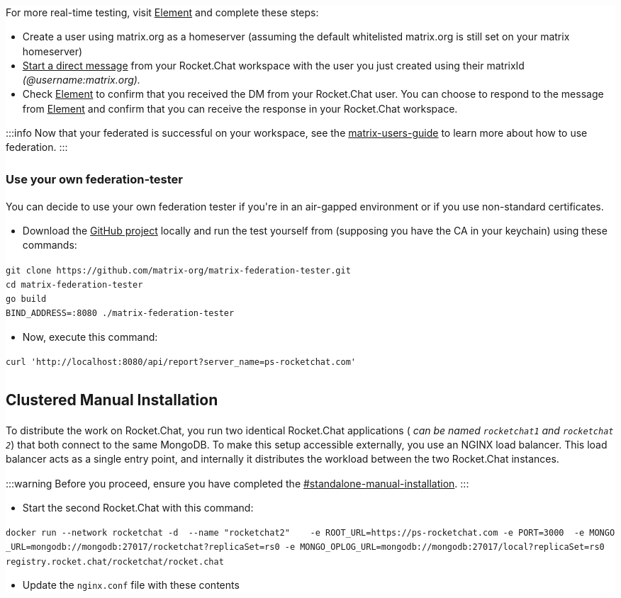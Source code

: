 For more real-time testing, visit [Element](https://app.element.io/) and complete these steps:

* Create a user using matrix.org as a homeserver (assuming the default whitelisted matrix.org is still set on your matrix homeserver)
* [Start a direct message](../../../../../../user-guides/rooms/direct-messages/) from your Rocket.Chat workspace with the user you just created using their matrixId _(@username:matrix.org)._
* Check [Element](https://app.element.io/) to confirm that you received the DM from your Rocket.Chat user. You can choose to respond to the message from [Element](https://app.element.io/) and confirm that you can receive the response in your Rocket.Chat workspace.&#x20;

:::info
Now that your federated is successful on your workspace, see the [matrix-users-guide](../../matrix-users-guide/ "mention") to learn more about how to use federation. &#x20;
:::

### Use your own federation-tester

You can decide to use your own federation tester if you're in an air-gapped environment or if you use non-standard certificates.

* Download the [GitHub project](https://github.com/matrix-org/matrix-federation-tester) locally and run the test yourself from (supposing you have the CA in your keychain) using these commands:

```
git clone https://github.com/matrix-org/matrix-federation-tester.git
cd matrix-federation-tester 
go build
BIND_ADDRESS=:8080 ./matrix-federation-tester
```

* Now, execute this command:

```
curl 'http://localhost:8080/api/report?server_name=ps-rocketchat.com'
```

## Clustered Manual Installation

To distribute the work on Rocket.Chat, you run two identical Rocket.Chat applications ( _can be named `rocketchat1` and `rocketchat2`_) that both connect to the same MongoDB. To make this setup accessible externally, you use an NGINX load balancer. This load balancer acts as a single entry point, and internally it distributes the workload between the two Rocket.Chat instances.&#x20;

:::warning
Before you proceed, ensure you have completed the [#standalone-manual-installation](./#standalone-manual-installation "mention").
:::

* Start the second Rocket.Chat with this command:&#x20;

```
docker run --network rocketchat -d 	--name "rocketchat2" 	-e ROOT_URL=https://ps-rocketchat.com -e PORT=3000 	-e MONGO_URL=mongodb://mongodb:27017/rocketchat?replicaSet=rs0 -e MONGO_OPLOG_URL=mongodb://mongodb:27017/local?replicaSet=rs0 	registry.rocket.chat/rocketchat/rocket.chat
```

* Update the `nginx.conf` file with these contents
